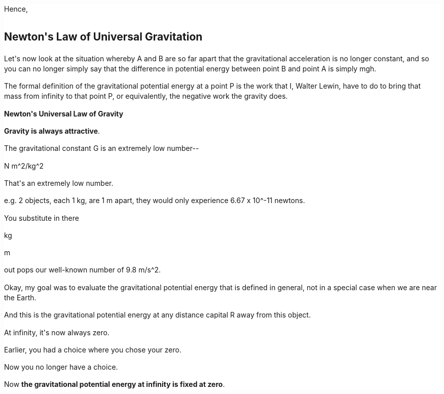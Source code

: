 Hence,

![h \ge \frac{5}{2}R](http://latex.codecogs.com/gif.latex?h%20%5Cge%20%5Cfrac%7B5%7D%7B2%7DR)

## Newton's Law of Universal Gravitation

Let's now look at the situation whereby A and B are so far apart that the gravitational acceleration is no longer constant, and so you can no longer simply say that the difference in potential energy between point B and point A is simply mgh.

The formal definition of the gravitational potential energy at a point P is the work that I, Walter Lewin, have to do to bring that mass from infinity to that point P, or equivalently, the negative work the gravity does.

__Newton's Universal Law of Gravity__
 
![F = \frac{mMG}{r^2}](http://latex.codecogs.com/gif.latex?F%20%3D%20%5Cfrac%7BmMG%7D%7Br%5E2%7D)

__Gravity is always attractive__.

The gravitational constant G is an extremely low number--

![G = 6.67 \times 10^{-11}](http://latex.codecogs.com/gif.latex?G%20%3D%206.67%20%5Ctimes%2010%5E%7B-11%7D) N m^2/kg^2

That's an extremely low number.

e.g. 2 objects, each 1 kg, are 1 m apart, they would only experience 6.67 x 10^-11 newtons.

![F = \frac{mMG}{r^2} = ma](http://latex.codecogs.com/gif.latex?F%20%3D%20%5Cfrac%7BmMG%7D%7Br%5E2%7D%20%3D%20ma)

![F = \frac{mM_{\bigoplus}G}{R_{\bigoplus}^2} = mg](http://latex.codecogs.com/gif.latex?F%20%3D%20%5Cfrac%7BmM_%7B%5Cbigoplus%7DG%7D%7BR_%7B%5Cbigoplus%7D%5E2%7D%20%3D%20mg)

You substitute in there 

![M_{\bigoplus} = 6 \times 10^{24}](http://latex.codecogs.com/gif.latex?M_%7B%5Cbigoplus%7D%20%3D%206%20%5Ctimes%2010%5E%7B24%7D) kg

![G = 6.67 \times 10^{-11}](http://latex.codecogs.com/gif.latex?G%20%3D%206.67%20%5Ctimes%2010%5E%7B-11%7D)

![R_{\bigoplus} = 6.4 \times 10^6](http://latex.codecogs.com/gif.latex?R_%7B%5Cbigoplus%7D%20%3D%206.4%20%5Ctimes%2010%5E6) m

out pops our well-known number of 9.8 m/s^2.

Okay, my goal was to evaluate the gravitational potential energy that is defined in general, not in a special case when we are near the Earth.

![W_{WL} = \int_\infty^R \frac{mMG}{r^2} dr = \left -\frac{mMG}{r} \right|_\infty^R = -\frac{mMG}{R}](http://latex.codecogs.com/gif.latex?W_%7BWL%7D%20%3D%20%5Cint_%5Cinfty%5ER%20%5Cfrac%7BmMG%7D%7Br%5E2%7D%20dr%20%3D%20%5Cleft%20-%5Cfrac%7BmMG%7D%7Br%7D%20%5Cright%7C_%5Cinfty%5ER%20%3D%20-%5Cfrac%7BmMG%7D%7BR%7D)

And this is the gravitational potential energy at any distance capital R away from this object.

At infinity, it's now always zero.

Earlier, you had a choice where you chose your zero.

Now you no longer have a choice.

Now __the gravitational potential energy at infinity is fixed at zero__.
